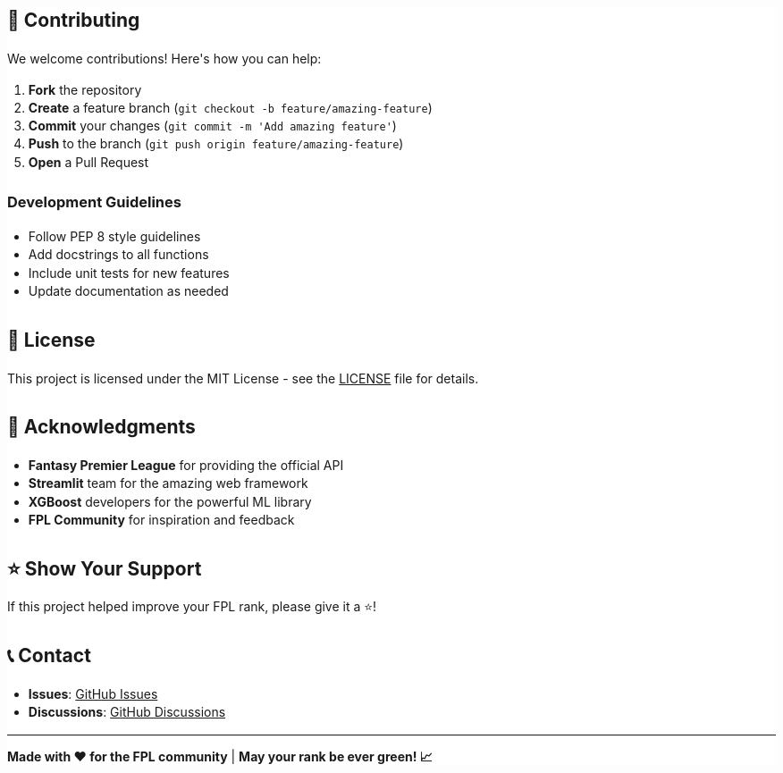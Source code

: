 ## 🤝 **Contributing**

We welcome contributions! Here's how you can help:

1. **Fork** the repository
2. **Create** a feature branch (`git checkout -b feature/amazing-feature`)
3. **Commit** your changes (`git commit -m 'Add amazing feature'`)
4. **Push** to the branch (`git push origin feature/amazing-feature`)
5. **Open** a Pull Request

### Development Guidelines
- Follow PEP 8 style guidelines
- Add docstrings to all functions
- Include unit tests for new features
- Update documentation as needed

## 📜 **License**

This project is licensed under the MIT License - see the [LICENSE](LICENSE) file for details.

## 🙏 **Acknowledgments**

- **Fantasy Premier League** for providing the official API
- **Streamlit** team for the amazing web framework
- **XGBoost** developers for the powerful ML library
- **FPL Community** for inspiration and feedback

## ⭐ **Show Your Support**

If this project helped improve your FPL rank, please give it a ⭐!

## 📞 **Contact**

- **Issues**: [GitHub Issues](https://github.com/YOUR_USERNAME/fpl-ai-assistant/issues)
- **Discussions**: [GitHub Discussions](https://github.com/YOUR_USERNAME/fpl-ai-assistant/discussions)

---

**Made with ❤️ for the FPL community** | **May your rank be ever green! 📈**